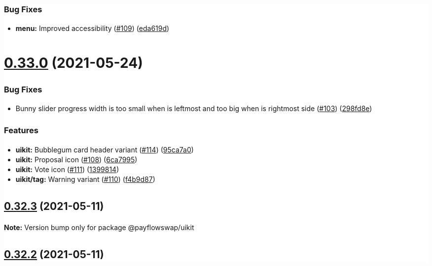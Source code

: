 
### Bug Fixes

* **menu:** Improved accessibility ([#109](https://github.com/payflowswap/pancake-toolkit/tree/master/packages/pancake-uikit/issues/109)) ([eda619d](https://github.com/payflowswap/pancake-toolkit/tree/master/packages/pancake-uikit/commit/eda619d18866f0cbd1958a16cdd2bede327bf485))





# [0.33.0](https://github.com/payflowswap/pancake-toolkit/tree/master/packages/pancake-uikit/compare/@payflowswap/uikit@0.32.3...@payflowswap/uikit@0.33.0) (2021-05-24)


### Bug Fixes

* Bunny slider progress width is too small when is leftmost and too big when is rightmost side ([#103](https://github.com/payflowswap/pancake-toolkit/tree/master/packages/pancake-uikit/issues/103)) ([298fd8e](https://github.com/payflowswap/pancake-toolkit/tree/master/packages/pancake-uikit/commit/298fd8e9ed68d580183b4ea62710dd85867becfc))


### Features

* **uikit:** Bubblegum card header variant ([#114](https://github.com/payflowswap/pancake-toolkit/tree/master/packages/pancake-uikit/issues/114)) ([95ca7a0](https://github.com/payflowswap/pancake-toolkit/tree/master/packages/pancake-uikit/commit/95ca7a071305a840cf8582df2a812b819624c8a7))
* **uikit:** Proposal icon ([#108](https://github.com/payflowswap/pancake-toolkit/tree/master/packages/pancake-uikit/issues/108)) ([6ca7995](https://github.com/payflowswap/pancake-toolkit/tree/master/packages/pancake-uikit/commit/6ca7995c3e7acfaf9e7309e86b953a11b25305b8))
* **uikit:** Vote icon ([#111](https://github.com/payflowswap/pancake-toolkit/tree/master/packages/pancake-uikit/issues/111)) ([1399814](https://github.com/payflowswap/pancake-toolkit/tree/master/packages/pancake-uikit/commit/1399814b123ea6232c16aff231965112b63f3fa0))
* **uikit/tag:** Warning variant ([#110](https://github.com/payflowswap/pancake-toolkit/tree/master/packages/pancake-uikit/issues/110)) ([f4b9d87](https://github.com/payflowswap/pancake-toolkit/tree/master/packages/pancake-uikit/commit/f4b9d87100c4d493728277d566fdf581d0fca6bd))





## [0.32.3](https://github.com/payflowswap/pancake-toolkit/tree/master/packages/pancake-uikit/compare/@payflowswap/uikit@0.32.2...@payflowswap/uikit@0.32.3) (2021-05-11)

**Note:** Version bump only for package @payflowswap/uikit





## [0.32.2](https://github.com/payflowswap/pancake-toolkit/tree/master/packages/pancake-uikit/compare/@payflowswap/uikit@0.32.1...@payflowswap/uikit@0.32.2) (2021-05-11)
